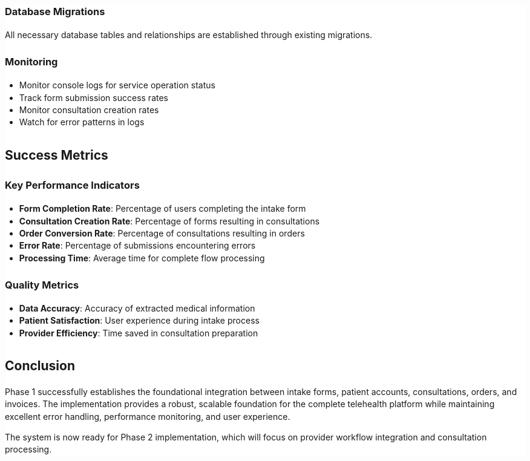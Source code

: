 ### Database Migrations
All necessary database tables and relationships are established through existing migrations.

### Monitoring
- Monitor console logs for service operation status
- Track form submission success rates
- Monitor consultation creation rates
- Watch for error patterns in logs

## Success Metrics

### Key Performance Indicators
- **Form Completion Rate**: Percentage of users completing the intake form
- **Consultation Creation Rate**: Percentage of forms resulting in consultations
- **Order Conversion Rate**: Percentage of consultations resulting in orders
- **Error Rate**: Percentage of submissions encountering errors
- **Processing Time**: Average time for complete flow processing

### Quality Metrics
- **Data Accuracy**: Accuracy of extracted medical information
- **Patient Satisfaction**: User experience during intake process
- **Provider Efficiency**: Time saved in consultation preparation

## Conclusion

Phase 1 successfully establishes the foundational integration between intake forms, patient accounts, consultations, orders, and invoices. The implementation provides a robust, scalable foundation for the complete telehealth platform while maintaining excellent error handling, performance monitoring, and user experience.

The system is now ready for Phase 2 implementation, which will focus on provider workflow integration and consultation processing.
